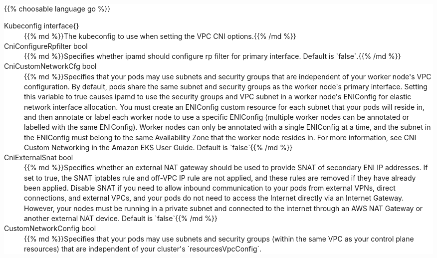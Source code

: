 {{% choosable language go %}}
<dl class="resources-properties"><dt class="property-required"
            title="Required">
        <span id="kubeconfig_go">
<a href="#kubeconfig_go" style="color: inherit; text-decoration: inherit;">Kubeconfig</a>
</span>
        <span class="property-indicator"></span>
        <span class="property-type">interface{}</span>
    </dt>
    <dd>{{% md %}}The kubeconfig to use when setting the VPC CNI options.{{% /md %}}</dd><dt class="property-optional"
            title="Optional">
        <span id="cniconfigurerpfilter_go">
<a href="#cniconfigurerpfilter_go" style="color: inherit; text-decoration: inherit;">Cni<wbr>Configure<wbr>Rpfilter</a>
</span>
        <span class="property-indicator"></span>
        <span class="property-type">bool</span>
    </dt>
    <dd>{{% md %}}Specifies whether ipamd should configure rp filter for primary interface. Default is `false`.{{% /md %}}</dd><dt class="property-optional"
            title="Optional">
        <span id="cnicustomnetworkcfg_go">
<a href="#cnicustomnetworkcfg_go" style="color: inherit; text-decoration: inherit;">Cni<wbr>Custom<wbr>Network<wbr>Cfg</a>
</span>
        <span class="property-indicator"></span>
        <span class="property-type">bool</span>
    </dt>
    <dd>{{% md %}}Specifies that your pods may use subnets and security groups that are independent of your worker node's VPC configuration. By default, pods share the same subnet and security groups as the worker node's primary interface. Setting this variable to true causes ipamd to use the security groups and VPC subnet in a worker node's ENIConfig for elastic network interface allocation. You must create an ENIConfig custom resource for each subnet that your pods will reside in, and then annotate or label each worker node to use a specific ENIConfig (multiple worker nodes can be annotated or labelled with the same ENIConfig). Worker nodes can only be annotated with a single ENIConfig at a time, and the subnet in the ENIConfig must belong to the same Availability Zone that the worker node resides in. For more information, see CNI Custom Networking in the Amazon EKS User Guide. Default is `false`{{% /md %}}</dd><dt class="property-optional"
            title="Optional">
        <span id="cniexternalsnat_go">
<a href="#cniexternalsnat_go" style="color: inherit; text-decoration: inherit;">Cni<wbr>External<wbr>Snat</a>
</span>
        <span class="property-indicator"></span>
        <span class="property-type">bool</span>
    </dt>
    <dd>{{% md %}}Specifies whether an external NAT gateway should be used to provide SNAT of secondary ENI IP addresses. If set to true, the SNAT iptables rule and off-VPC IP rule are not applied, and these rules are removed if they have already been applied. Disable SNAT if you need to allow inbound communication to your pods from external VPNs, direct connections, and external VPCs, and your pods do not need to access the Internet directly via an Internet Gateway. However, your nodes must be running in a private subnet and connected to the internet through an AWS NAT Gateway or another external NAT device. Default is `false`{{% /md %}}</dd><dt class="property-optional"
            title="Optional">
        <span id="customnetworkconfig_go">
<a href="#customnetworkconfig_go" style="color: inherit; text-decoration: inherit;">Custom<wbr>Network<wbr>Config</a>
</span>
        <span class="property-indicator"></span>
        <span class="property-type">bool</span>
    </dt>
    <dd>{{% md %}}Specifies that your pods may use subnets and security groups (within the same VPC as your control plane resources) that are independent of your cluster's `resourcesVpcConfig`.